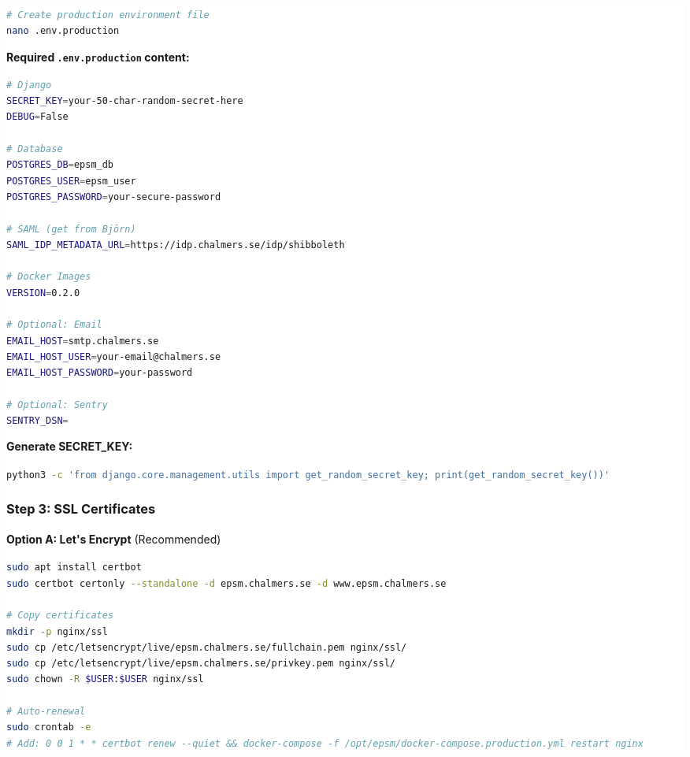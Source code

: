 ```bash
# Create production environment file
nano .env.production
```

**Required `.env.production` content:**
```bash
# Django
SECRET_KEY=your-50-char-random-secret-here
DEBUG=False

# Database
POSTGRES_DB=epsm_db
POSTGRES_USER=epsm_user
POSTGRES_PASSWORD=your-secure-password

# SAML (get from Björn)
SAML_IDP_METADATA_URL=https://idp.chalmers.se/idp/shibboleth

# Docker Images
VERSION=0.2.0

# Optional: Email
EMAIL_HOST=smtp.chalmers.se
EMAIL_HOST_USER=your-email@chalmers.se
EMAIL_HOST_PASSWORD=your-password

# Optional: Sentry
SENTRY_DSN=
```

**Generate SECRET_KEY:**
```bash
python3 -c 'from django.core.management.utils import get_random_secret_key; print(get_random_secret_key())'
```

### Step 3: SSL Certificates

**Option A: Let's Encrypt** (Recommended)
```bash
sudo apt install certbot
sudo certbot certonly --standalone -d epsm.chalmers.se -d www.epsm.chalmers.se

# Copy certificates
mkdir -p nginx/ssl
sudo cp /etc/letsencrypt/live/epsm.chalmers.se/fullchain.pem nginx/ssl/
sudo cp /etc/letsencrypt/live/epsm.chalmers.se/privkey.pem nginx/ssl/
sudo chown -R $USER:$USER nginx/ssl

# Auto-renewal
sudo crontab -e
# Add: 0 0 1 * * certbot renew --quiet && docker-compose -f /opt/epsm/docker-compose.production.yml restart nginx
```
